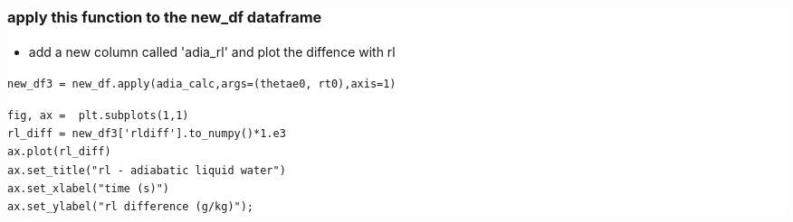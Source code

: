 ### apply this function to the new_df dataframe

- add a new column called 'adia_rl' and plot the diffence with rl

```{code-cell} ipython3
new_df3 = new_df.apply(adia_calc,args=(thetae0, rt0),axis=1)
```

```{code-cell} ipython3
fig, ax =  plt.subplots(1,1)
rl_diff = new_df3['rldiff'].to_numpy()*1.e3
ax.plot(rl_diff)
ax.set_title("rl - adiabatic liquid water")
ax.set_xlabel("time (s)")
ax.set_ylabel("rl difference (g/kg)");
```

```{code-cell} ipython3

```
